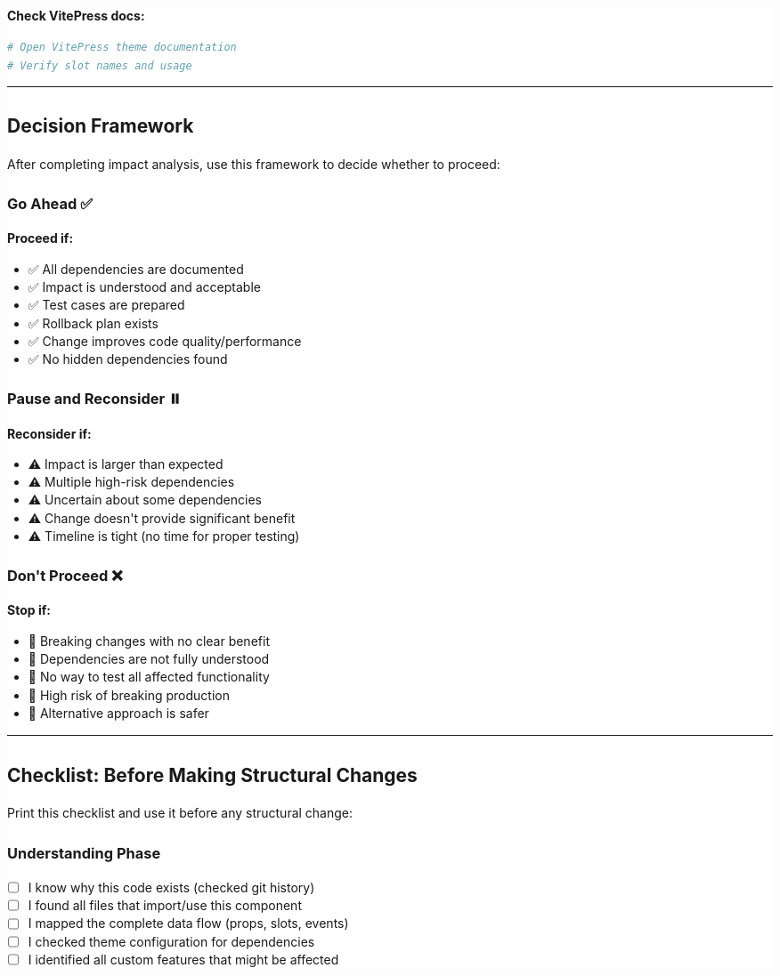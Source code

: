 **Check VitePress docs:**
```bash
# Open VitePress theme documentation
# Verify slot names and usage
```

---

## Decision Framework

After completing impact analysis, use this framework to decide whether to proceed:

### Go Ahead ✅

**Proceed if:**
- ✅ All dependencies are documented
- ✅ Impact is understood and acceptable
- ✅ Test cases are prepared
- ✅ Rollback plan exists
- ✅ Change improves code quality/performance
- ✅ No hidden dependencies found

### Pause and Reconsider ⏸️

**Reconsider if:**
- ⚠️ Impact is larger than expected
- ⚠️ Multiple high-risk dependencies
- ⚠️ Uncertain about some dependencies
- ⚠️ Change doesn't provide significant benefit
- ⚠️ Timeline is tight (no time for proper testing)

### Don't Proceed ❌

**Stop if:**
- 🛑 Breaking changes with no clear benefit
- 🛑 Dependencies are not fully understood
- 🛑 No way to test all affected functionality
- 🛑 High risk of breaking production
- 🛑 Alternative approach is safer

---

## Checklist: Before Making Structural Changes

Print this checklist and use it before any structural change:

### Understanding Phase
- [ ] I know why this code exists (checked git history)
- [ ] I found all files that import/use this component
- [ ] I mapped the complete data flow (props, slots, events)
- [ ] I checked theme configuration for dependencies
- [ ] I identified all custom features that might be affected
